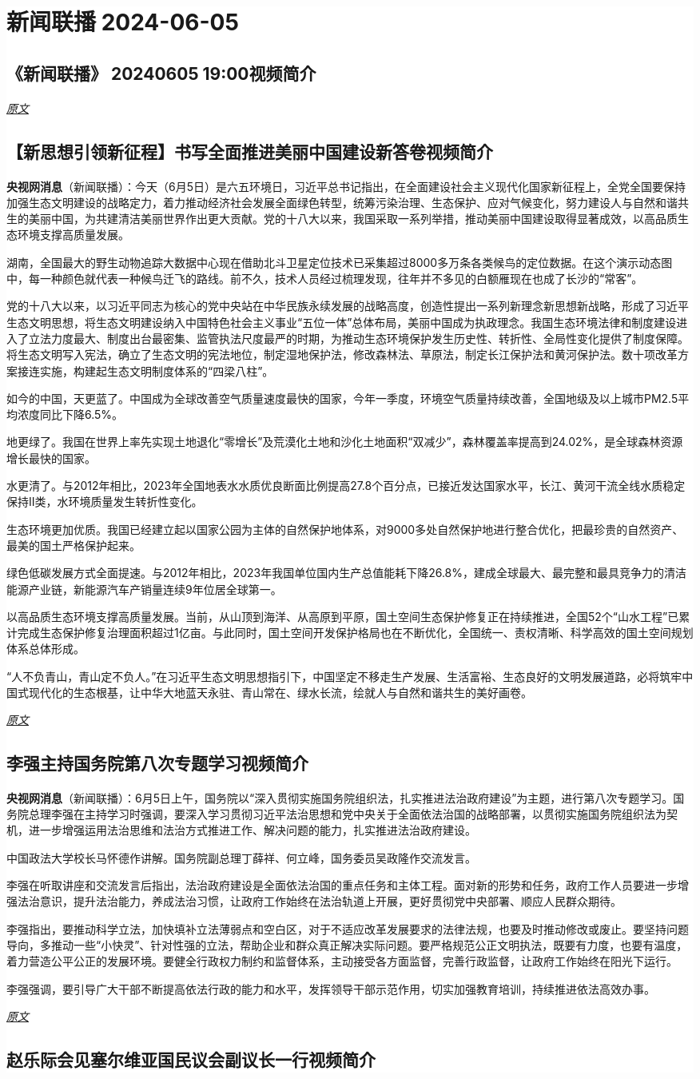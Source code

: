 # 新闻联播 2024-06-05

## 《新闻联播》 20240605 19:00视频简介



*[原文](https://tv.cctv.com/2024/06/05/VIDEGZp6GkvYK9IMWU1TrvbQ240605.shtml)*

## 【新思想引领新征程】书写全面推进美丽中国建设新答卷视频简介

**央视网消息**（新闻联播）：今天（6月5日）是六五环境日，习近平总书记指出，在全面建设社会主义现代化国家新征程上，全党全国要保持加强生态文明建设的战略定力，着力推动经济社会发展全面绿色转型，统筹污染治理、生态保护、应对气候变化，努力建设人与自然和谐共生的美丽中国，为共建清洁美丽世界作出更大贡献。党的十八大以来，我国采取一系列举措，推动美丽中国建设取得显著成效，以高品质生态环境支撑高质量发展。  

湖南，全国最大的野生动物追踪大数据中心现在借助北斗卫星定位技术已采集超过8000多万条各类候鸟的定位数据。在这个演示动态图中，每一种颜色就代表一种候鸟迁飞的路线。前不久，技术人员经过梳理发现，往年并不多见的白额雁现在也成了长沙的“常客”。  

党的十八大以来，以习近平同志为核心的党中央站在中华民族永续发展的战略高度，创造性提出一系列新理念新思想新战略，形成了习近平生态文明思想，将生态文明建设纳入中国特色社会主义事业“五位一体”总体布局，美丽中国成为执政理念。我国生态环境法律和制度建设进入了立法力度最大、制度出台最密集、监管执法尺度最严的时期，为推动生态环境保护发生历史性、转折性、全局性变化提供了制度保障。将生态文明写入宪法，确立了生态文明的宪法地位，制定湿地保护法，修改森林法、草原法，制定长江保护法和黄河保护法。数十项改革方案接连实施，构建起生态文明制度体系的“四梁八柱”。  

如今的中国，天更蓝了。中国成为全球改善空气质量速度最快的国家，今年一季度，环境空气质量持续改善，全国地级及以上城市PM2.5平均浓度同比下降6.5%。  

地更绿了。我国在世界上率先实现土地退化“零增长”及荒漠化土地和沙化土地面积“双减少”，森林覆盖率提高到24.02%，是全球森林资源增长最快的国家。  

水更清了。与2012年相比，2023年全国地表水水质优良断面比例提高27.8个百分点，已接近发达国家水平，长江、黄河干流全线水质稳定保持Ⅱ类，水环境质量发生转折性变化。  

生态环境更加优质。我国已经建立起以国家公园为主体的自然保护地体系，对9000多处自然保护地进行整合优化，把最珍贵的自然资产、最美的国土严格保护起来。  

绿色低碳发展方式全面提速。与2012年相比，2023年我国单位国内生产总值能耗下降26.8%，建成全球最大、最完整和最具竞争力的清洁能源产业链，新能源汽车产销量连续9年位居全球第一。  

以高品质生态环境支撑高质量发展。当前，从山顶到海洋、从高原到平原，国土空间生态保护修复正在持续推进，全国52个“山水工程”已累计完成生态保护修复治理面积超过1亿亩。与此同时，国土空间开发保护格局也在不断优化，全国统一、责权清晰、科学高效的国土空间规划体系总体形成。  

“人不负青山，青山定不负人。”在习近平生态文明思想指引下，中国坚定不移走生产发展、生活富裕、生态良好的文明发展道路，必将筑牢中国式现代化的生态根基，让中华大地蓝天永驻、青山常在、绿水长流，绘就人与自然和谐共生的美好画卷。

*[原文](https://tv.cctv.com/2024/06/05/VIDEoY4lZj7AN9pj6VH3IuW6240605.shtml)*


## 李强主持国务院第八次专题学习视频简介

**央视网消息**（新闻联播）：6月5日上午，国务院以“深入贯彻实施国务院组织法，扎实推进法治政府建设”为主题，进行第八次专题学习。国务院总理李强在主持学习时强调，要深入学习贯彻习近平法治思想和党中央关于全面依法治国的战略部署，以贯彻实施国务院组织法为契机，进一步增强运用法治思维和法治方式推进工作、解决问题的能力，扎实推进法治政府建设。  

中国政法大学校长马怀德作讲解。国务院副总理丁薛祥、何立峰，国务委员吴政隆作交流发言。  

李强在听取讲座和交流发言后指出，法治政府建设是全面依法治国的重点任务和主体工程。面对新的形势和任务，政府工作人员要进一步增强法治意识，提升法治能力，养成法治习惯，让政府工作始终在法治轨道上开展，更好贯彻党中央部署、顺应人民群众期待。  

李强指出，要推动科学立法，加快填补立法薄弱点和空白区，对于不适应改革发展要求的法律法规，也要及时推动修改或废止。要坚持问题导向，多推动一些“小快灵”、针对性强的立法，帮助企业和群众真正解决实际问题。要严格规范公正文明执法，既要有力度，也要有温度，着力营造公平公正的发展环境。要健全行政权力制约和监督体系，主动接受各方面监督，完善行政监督，让政府工作始终在阳光下运行。  

李强强调，要引导广大干部不断提高依法行政的能力和水平，发挥领导干部示范作用，切实加强教育培训，持续推进依法高效办事。

*[原文](https://tv.cctv.com/2024/06/05/VIDEmgflMZfJEJCM8hSem9HQ240605.shtml)*


## 赵乐际会见塞尔维亚国民议会副议长一行视频简介
